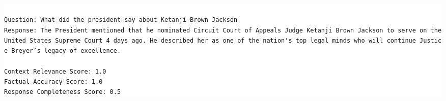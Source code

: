 ```output

Question: What did the president say about Ketanji Brown Jackson
Response: The President mentioned that he nominated Circuit Court of Appeals Judge Ketanji Brown Jackson to serve on the United States Supreme Court 4 days ago. He described her as one of the nation's top legal minds who will continue Justice Breyer’s legacy of excellence.

Context Relevance Score: 1.0
Factual Accuracy Score: 1.0
Response Completeness Score: 0.5
```